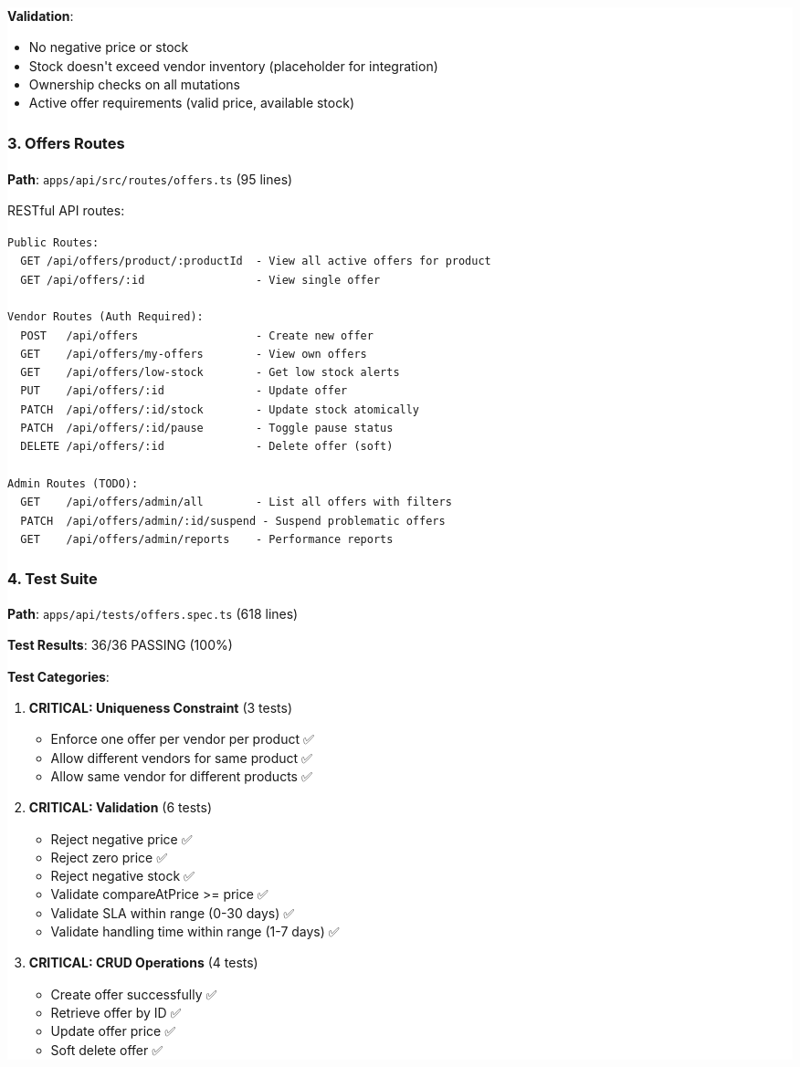**Validation**:
- No negative price or stock
- Stock doesn't exceed vendor inventory (placeholder for integration)
- Ownership checks on all mutations
- Active offer requirements (valid price, available stock)

### 3. Offers Routes
**Path**: `apps/api/src/routes/offers.ts` (95 lines)

RESTful API routes:
```
Public Routes:
  GET /api/offers/product/:productId  - View all active offers for product
  GET /api/offers/:id                 - View single offer

Vendor Routes (Auth Required):
  POST   /api/offers                  - Create new offer
  GET    /api/offers/my-offers        - View own offers
  GET    /api/offers/low-stock        - Get low stock alerts
  PUT    /api/offers/:id              - Update offer
  PATCH  /api/offers/:id/stock        - Update stock atomically
  PATCH  /api/offers/:id/pause        - Toggle pause status
  DELETE /api/offers/:id              - Delete offer (soft)

Admin Routes (TODO):
  GET    /api/offers/admin/all        - List all offers with filters
  PATCH  /api/offers/admin/:id/suspend - Suspend problematic offers
  GET    /api/offers/admin/reports    - Performance reports
```

### 4. Test Suite
**Path**: `apps/api/tests/offers.spec.ts` (618 lines)

**Test Results**: 36/36 PASSING (100%)

**Test Categories**:
1. **CRITICAL: Uniqueness Constraint** (3 tests)
   - Enforce one offer per vendor per product ✅
   - Allow different vendors for same product ✅
   - Allow same vendor for different products ✅

2. **CRITICAL: Validation** (6 tests)
   - Reject negative price ✅
   - Reject zero price ✅
   - Reject negative stock ✅
   - Validate compareAtPrice >= price ✅
   - Validate SLA within range (0-30 days) ✅
   - Validate handling time within range (1-7 days) ✅

3. **CRITICAL: CRUD Operations** (4 tests)
   - Create offer successfully ✅
   - Retrieve offer by ID ✅
   - Update offer price ✅
   - Soft delete offer ✅
